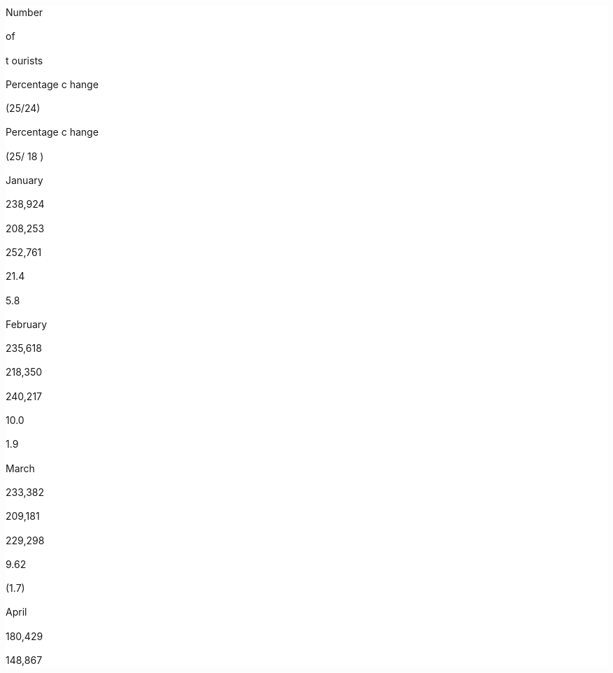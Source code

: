 Number
 
 
of 
 
t
ourists
 
Percentage 
c
hange
 
 
(25/24)
 
Percentage 
c
hange
 
 
(25/
18
)
 
January
 
238,924
 
208,253
 
252,761
 
21.4
 
5.8
 
February
 
235,618
 
218,350
 
240,217
 
10.0
 
1.9
 
March
 
233,382
 
209,181
 
229,298
 
9.62
 
(1.7)
 
April
 
180,429
 
148,867
 